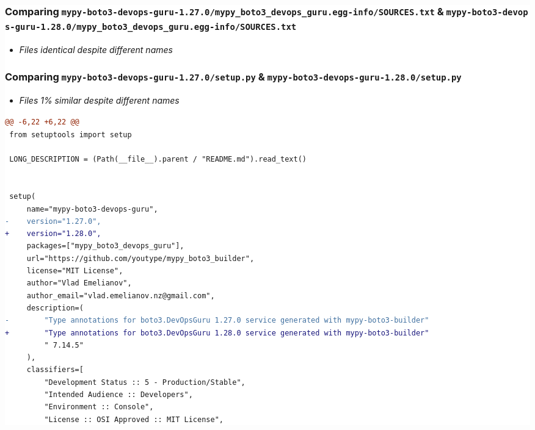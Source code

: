 ### Comparing `mypy-boto3-devops-guru-1.27.0/mypy_boto3_devops_guru.egg-info/SOURCES.txt` & `mypy-boto3-devops-guru-1.28.0/mypy_boto3_devops_guru.egg-info/SOURCES.txt`

 * *Files identical despite different names*

### Comparing `mypy-boto3-devops-guru-1.27.0/setup.py` & `mypy-boto3-devops-guru-1.28.0/setup.py`

 * *Files 1% similar despite different names*

```diff
@@ -6,22 +6,22 @@
 from setuptools import setup
 
 LONG_DESCRIPTION = (Path(__file__).parent / "README.md").read_text()
 
 
 setup(
     name="mypy-boto3-devops-guru",
-    version="1.27.0",
+    version="1.28.0",
     packages=["mypy_boto3_devops_guru"],
     url="https://github.com/youtype/mypy_boto3_builder",
     license="MIT License",
     author="Vlad Emelianov",
     author_email="vlad.emelianov.nz@gmail.com",
     description=(
-        "Type annotations for boto3.DevOpsGuru 1.27.0 service generated with mypy-boto3-builder"
+        "Type annotations for boto3.DevOpsGuru 1.28.0 service generated with mypy-boto3-builder"
         " 7.14.5"
     ),
     classifiers=[
         "Development Status :: 5 - Production/Stable",
         "Intended Audience :: Developers",
         "Environment :: Console",
         "License :: OSI Approved :: MIT License",
```

